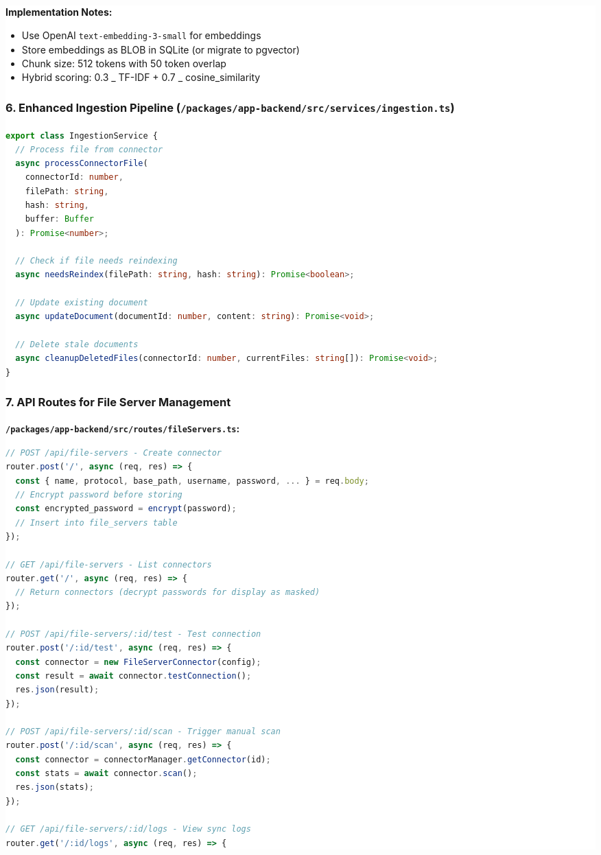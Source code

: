 
**Implementation Notes:**

- Use OpenAI `text-embedding-3-small` for embeddings
- Store embeddings as BLOB in SQLite (or migrate to pgvector)
- Chunk size: 512 tokens with 50 token overlap
- Hybrid scoring: 0.3 _ TF-IDF + 0.7 _ cosine_similarity

### 6. Enhanced Ingestion Pipeline (`/packages/app-backend/src/services/ingestion.ts`)

```typescript
export class IngestionService {
  // Process file from connector
  async processConnectorFile(
    connectorId: number,
    filePath: string,
    hash: string,
    buffer: Buffer
  ): Promise<number>;

  // Check if file needs reindexing
  async needsReindex(filePath: string, hash: string): Promise<boolean>;

  // Update existing document
  async updateDocument(documentId: number, content: string): Promise<void>;

  // Delete stale documents
  async cleanupDeletedFiles(connectorId: number, currentFiles: string[]): Promise<void>;
}
```

### 7. API Routes for File Server Management

**`/packages/app-backend/src/routes/fileServers.ts`:**

```typescript
// POST /api/file-servers - Create connector
router.post('/', async (req, res) => {
  const { name, protocol, base_path, username, password, ... } = req.body;
  // Encrypt password before storing
  const encrypted_password = encrypt(password);
  // Insert into file_servers table
});

// GET /api/file-servers - List connectors
router.get('/', async (req, res) => {
  // Return connectors (decrypt passwords for display as masked)
});

// POST /api/file-servers/:id/test - Test connection
router.post('/:id/test', async (req, res) => {
  const connector = new FileServerConnector(config);
  const result = await connector.testConnection();
  res.json(result);
});

// POST /api/file-servers/:id/scan - Trigger manual scan
router.post('/:id/scan', async (req, res) => {
  const connector = connectorManager.getConnector(id);
  const stats = await connector.scan();
  res.json(stats);
});

// GET /api/file-servers/:id/logs - View sync logs
router.get('/:id/logs', async (req, res) => {
```